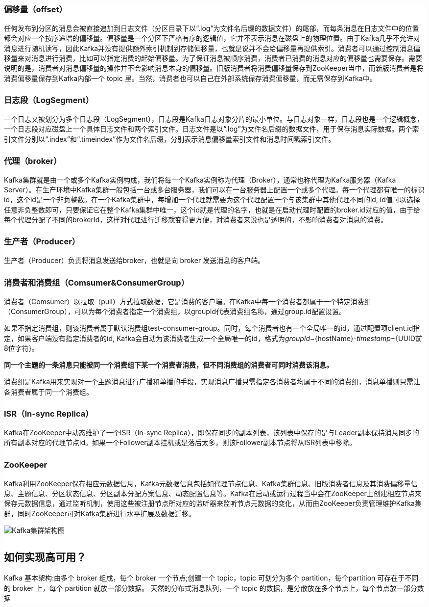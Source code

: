 ### 偏移量（offset）

任何发布到分区的消息会被直接追加到日志文件（分区目录下以“.log”为文件名后缀的数据文件）的尾部，而每条消息在日志文件中的位置都会对应一个按序递增的偏移量。偏移量是一个分区下严格有序的逻辑值，它并不表示消息在磁盘上的物理位置。由于Kafka几乎不允许对消息进行随机读写，因此Kafka并没有提供额外索引机制到存储偏移量，也就是说并不会给偏移量再提供索引。消费者可以通过控制消息偏移量来对消息进行消费，比如可以指定消费的起始偏移量。为了保证消息被顺序消费，消费者已消费的消息对应的偏移量也需要保存。需要说明的是，消费者对消息偏移量的操作并不会影响消息本身的偏移量。旧版消费者将消费偏移量保存到ZooKeeper当中，而新版消费者是将消费偏移量保存到Kafka内部一个 topic 里。当然，消费者也可以自己在外部系统保存消费偏移量，而无需保存到Kafka中。

### 日志段（LogSegment）

一个日志又被划分为多个日志段（LogSegment），日志段是Kafka日志对象分片的最小单位。与日志对象一样，日志段也是一个逻辑概念，一个日志段对应磁盘上一个具体日志文件和两个索引文件。日志文件是以“.log”为文件名后缀的数据文件，用于保存消息实际数据。两个索引文件分别以“.index”和“.timeindex”作为文件名后缀，分别表示消息偏移量索引文件和消息时间戳索引文件。

### 代理（broker）

Kafka集群就是由一个或多个Kafka实例构成，我们将每一个Kafka实例称为代理（Broker），通常也称代理为Kafka服务器（Kafka Server）。在生产环境中Kafka集群一般包括一台或多台服务器，我们可以在一台服务器上配置一个或多个代理。每一个代理都有唯一的标识id，这个id是一个非负整数。在一个Kafka集群中，每增加一个代理就需要为这个代理配置一个与该集群中其他代理不同的id, id值可以选择任意非负整数即可，只要保证它在整个Kafka集群中唯一，这个id就是代理的名字，也就是在启动代理时配置的broker.id对应的值，由于给每个代理分配了不同的brokerId，这样对代理进行迁移就变得更方便，对消费者来说也是透明的，不影响消费者对消息的消费。

### 生产者（Producer）

生产者（Producer）负责将消息发送给broker，也就是向 broker 发送消息的客户端。

### 消费者和消费组（Comsumer&ConsumerGroup）

消费者（Comsumer）以拉取（pull）方式拉取数据，它是消费的客户端。在Kafka中每一个消费者都属于一个特定消费组（ConsumerGroup），可以为每个消费者指定一个消费组，以groupId代表消费组名称，通过group.id配置设置。

如果不指定消费组，则该消费者属于默认消费组test-consumer-group。同时，每个消费者也有一个全局唯一的id，通过配置项client.id指定，如果客户端没有指定消费者的id, Kafka会自动为该消费者生成一个全局唯一的id，格式为${groupId}-${hostName}-${timestamp}-${UUID前8位字符}。

**同一个主题的一条消息只能被同一个消费组下某一个消费者消费，但不同消费组的消费者可同时消费该消息。**

消费组是Kafka用来实现对一个主题消息进行广播和单播的手段，实现消息广播只需指定各消费者均属于不同的消费组，消息单播则只需让各消费者属于同一个消费组。

### ISR（In-sync Replica）

Kafka在ZooKeeper中动态维护了一个ISR（In-sync Replica），即保存同步的副本列表，该列表中保存的是与Leader副本保持消息同步的所有副本对应的代理节点id。如果一个Follower副本挂机或是落后太多，则该Follower副本节点将从ISR列表中移除。

### ZooKeeper

Kafka利用ZooKeeper保存相应元数据信息，Kafka元数据信息包括如代理节点信息、Kafka集群信息、旧版消费者信息及其消费偏移量信息、主题信息、分区状态信息、分区副本分配方案信息、动态配置信息等。Kafka在启动或运行过程当中会在ZooKeeper上创建相应节点来保存元数据信息，通过监听机制，使用这些被注册节点所对应的监听器来监听节点元数据的变化，从而由ZooKeeper负责管理维护Kafka集群，同时ZooKeeper可对Kafka集群进行水平扩展及数据迁移。

![Kafka集群架构图](img/kafka/9244F89BDC9EA65E70F362974629327F.jpg)

## 如何实现高可用？
Kafka 基本架构:由多个 broker 组成，每个 broker 一个节点;创建一个 topic，topic 可划分为多个 partition，每个partition 可存在于不同的 broker 上，每个 partition 就放一部分数据。
天然的分布式消息队列，一个 topic 的数据，是分散放在多个节点上，每个节点放一部分数据
